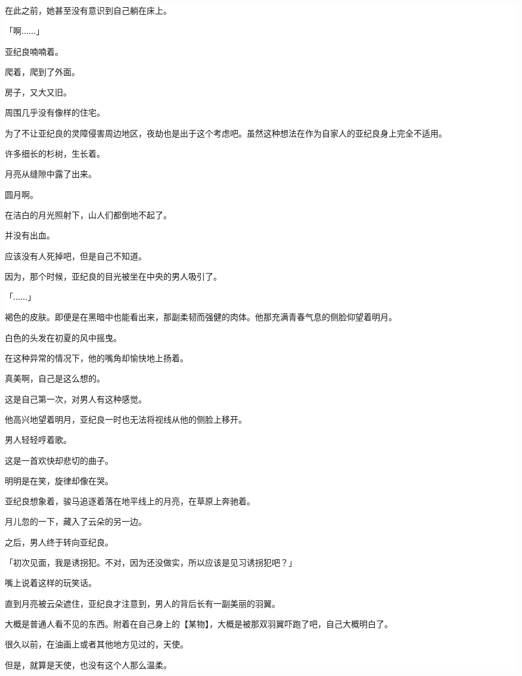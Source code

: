 在此之前，她甚至没有意识到自己躺在床上。

「啊……」

亚纪良喃喃着。

爬着，爬到了外面。

房子，又大又旧。

周围几乎没有像样的住宅。

为了不让亚纪良的灵障侵害周边地区，夜劫也是出于这个考虑吧。虽然这种想法在作为自家人的亚纪良身上完全不适用。

许多细长的杉树，生长着。

月亮从缝隙中露了出来。

圆月啊。

在洁白的月光照射下，山人们都倒地不起了。

并没有出血。

应该没有人死掉吧，但是自己不知道。

因为，那个时候，亚纪良的目光被坐在中央的男人吸引了。

「……」

褐色的皮肤。即便是在黑暗中也能看出来，那副柔韧而强健的肉体。他那充满青春气息的侧脸仰望着明月。

白色的头发在初夏的风中摇曳。

在这种异常的情况下，他的嘴角却愉快地上扬着。

真美啊，自己是这么想的。

这是自己第一次，对男人有这种感觉。

他高兴地望着明月，亚纪良一时也无法将视线从他的侧脸上移开。

男人轻轻哼着歌。

这是一首欢快却悲切的曲子。

明明是在笑，旋律却像在哭。

亚纪良想象着，骏马追逐着落在地平线上的月亮，在草原上奔驰着。

月儿忽的一下，藏入了云朵的另一边。

之后，男人终于转向亚纪良。

「初次见面，我是诱拐犯。不对，因为还没做实，所以应该是见习诱拐犯吧？」

嘴上说着这样的玩笑话。

直到月亮被云朵遮住，亚纪良才注意到，男人的背后长有一副美丽的羽翼。

大概是普通人看不见的东西。附着在自己身上的【某物】，大概是被那双羽翼吓跑了吧，自己大概明白了。

很久以前，在油画上或者其他地方见过的，天使。

但是，就算是天使，也没有这个人那么温柔。
